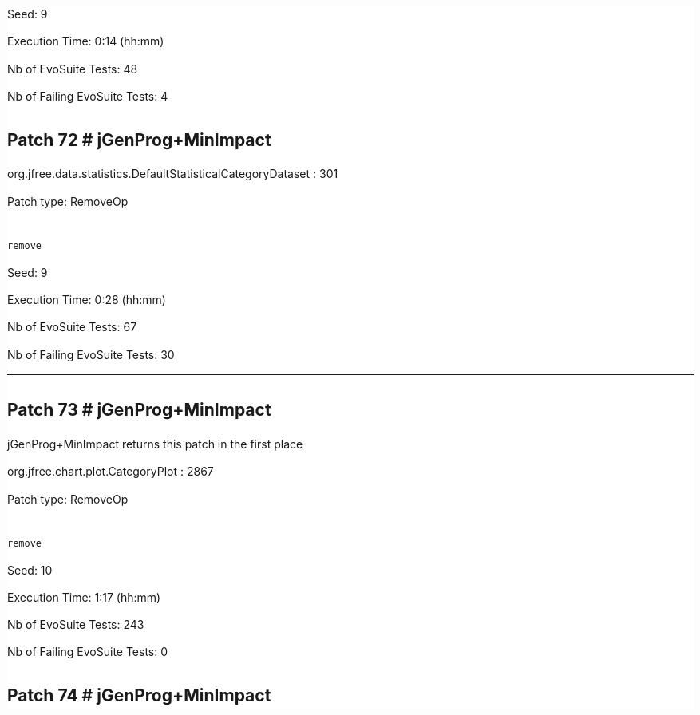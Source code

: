 
Seed: 9

Execution Time: 0:14 (hh:mm) 

Nb of EvoSuite Tests: 48

Nb of Failing EvoSuite Tests: 4



## Patch 72 #  jGenProg+MinImpact 

org.jfree.data.statistics.DefaultStatisticalCategoryDataset : 301

Patch type: RemoveOp

```Java

remove

```


Seed: 9

Execution Time: 0:28 (hh:mm) 

Nb of EvoSuite Tests: 67

Nb of Failing EvoSuite Tests: 30


--- 


## Patch 73 #  jGenProg+MinImpact 

jGenProg+MinImpact returns this patch in the first place

org.jfree.chart.plot.CategoryPlot : 2867

Patch type: RemoveOp

```Java

remove

```


Seed: 10

Execution Time: 1:17 (hh:mm) 

Nb of EvoSuite Tests: 243

Nb of Failing EvoSuite Tests: 0



## Patch 74 #  jGenProg+MinImpact 
